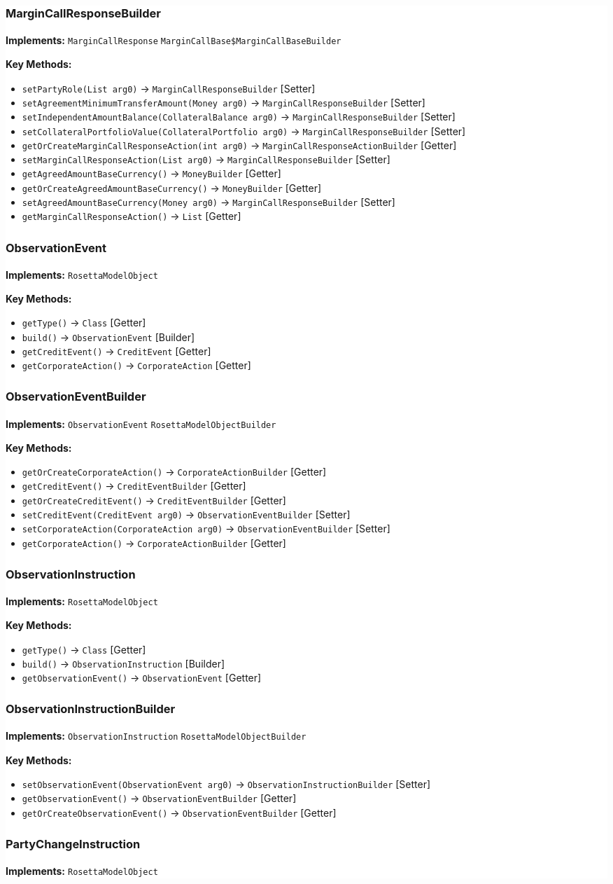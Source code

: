 ### MarginCallResponseBuilder
**Implements:** `MarginCallResponse` `MarginCallBase$MarginCallBaseBuilder` 

**Key Methods:**
- `setPartyRole(List arg0)` → `MarginCallResponseBuilder` [Setter]
- `setAgreementMinimumTransferAmount(Money arg0)` → `MarginCallResponseBuilder` [Setter]
- `setIndependentAmountBalance(CollateralBalance arg0)` → `MarginCallResponseBuilder` [Setter]
- `setCollateralPortfolioValue(CollateralPortfolio arg0)` → `MarginCallResponseBuilder` [Setter]
- `getOrCreateMarginCallResponseAction(int arg0)` → `MarginCallResponseActionBuilder` [Getter]
- `setMarginCallResponseAction(List arg0)` → `MarginCallResponseBuilder` [Setter]
- `getAgreedAmountBaseCurrency()` → `MoneyBuilder` [Getter]
- `getOrCreateAgreedAmountBaseCurrency()` → `MoneyBuilder` [Getter]
- `setAgreedAmountBaseCurrency(Money arg0)` → `MarginCallResponseBuilder` [Setter]
- `getMarginCallResponseAction()` → `List` [Getter]

### ObservationEvent
**Implements:** `RosettaModelObject` 

**Key Methods:**
- `getType()` → `Class` [Getter]
- `build()` → `ObservationEvent` [Builder]
- `getCreditEvent()` → `CreditEvent` [Getter]
- `getCorporateAction()` → `CorporateAction` [Getter]

### ObservationEventBuilder
**Implements:** `ObservationEvent` `RosettaModelObjectBuilder` 

**Key Methods:**
- `getOrCreateCorporateAction()` → `CorporateActionBuilder` [Getter]
- `getCreditEvent()` → `CreditEventBuilder` [Getter]
- `getOrCreateCreditEvent()` → `CreditEventBuilder` [Getter]
- `setCreditEvent(CreditEvent arg0)` → `ObservationEventBuilder` [Setter]
- `setCorporateAction(CorporateAction arg0)` → `ObservationEventBuilder` [Setter]
- `getCorporateAction()` → `CorporateActionBuilder` [Getter]

### ObservationInstruction
**Implements:** `RosettaModelObject` 

**Key Methods:**
- `getType()` → `Class` [Getter]
- `build()` → `ObservationInstruction` [Builder]
- `getObservationEvent()` → `ObservationEvent` [Getter]

### ObservationInstructionBuilder
**Implements:** `ObservationInstruction` `RosettaModelObjectBuilder` 

**Key Methods:**
- `setObservationEvent(ObservationEvent arg0)` → `ObservationInstructionBuilder` [Setter]
- `getObservationEvent()` → `ObservationEventBuilder` [Getter]
- `getOrCreateObservationEvent()` → `ObservationEventBuilder` [Getter]

### PartyChangeInstruction
**Implements:** `RosettaModelObject` 
